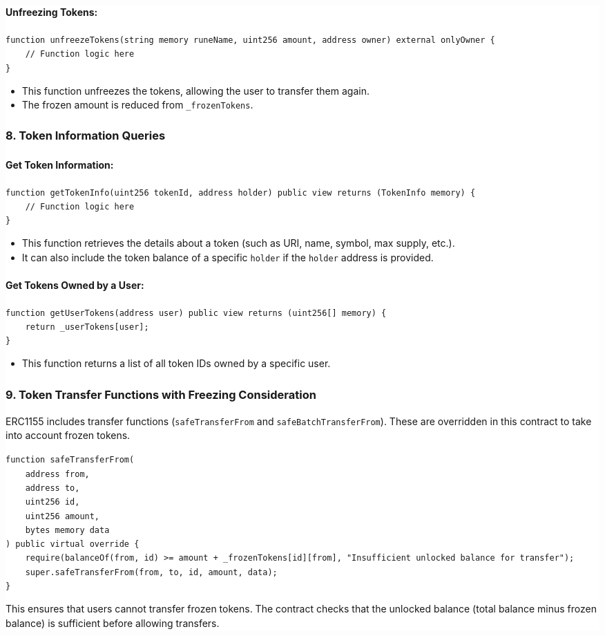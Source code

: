 #### **Unfreezing Tokens:**

```
function unfreezeTokens(string memory runeName, uint256 amount, address owner) external onlyOwner {
    // Function logic here
}
```

- This function unfreezes the tokens, allowing the user to transfer them again.
- The frozen amount is reduced from `_frozenTokens`.

### **8\. Token Information Queries**

#### **Get Token Information:**

```
function getTokenInfo(uint256 tokenId, address holder) public view returns (TokenInfo memory) {
    // Function logic here
}
```

- This function retrieves the details about a token (such as URI, name, symbol, max supply, etc.).
- It can also include the token balance of a specific `holder` if the `holder` address is provided.

#### **Get Tokens Owned by a User:**

```
function getUserTokens(address user) public view returns (uint256[] memory) {
    return _userTokens[user];
}
```

- This function returns a list of all token IDs owned by a specific user.

### **9\. Token Transfer Functions with Freezing Consideration**

ERC1155 includes transfer functions (`safeTransferFrom` and `safeBatchTransferFrom`). These are overridden in this contract to take into account frozen tokens.

```
function safeTransferFrom(
    address from,
    address to,
    uint256 id,
    uint256 amount,
    bytes memory data
) public virtual override {
    require(balanceOf(from, id) >= amount + _frozenTokens[id][from], "Insufficient unlocked balance for transfer");
    super.safeTransferFrom(from, to, id, amount, data);
}
```

This ensures that users cannot transfer frozen tokens. The contract checks that the unlocked balance (total balance minus frozen balance) is sufficient before allowing transfers.
